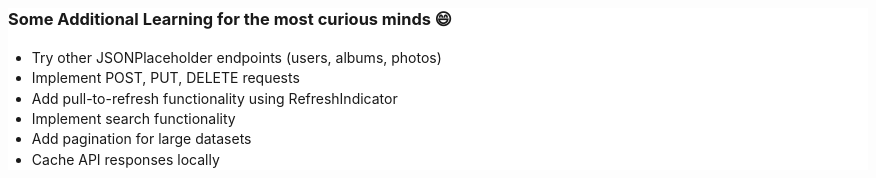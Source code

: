 
### Some Additional Learning for the most curious minds 😄

- Try other JSONPlaceholder endpoints (users, albums, photos)
- Implement POST, PUT, DELETE requests
- Add pull-to-refresh functionality using RefreshIndicator
- Implement search functionality
- Add pagination for large datasets
- Cache API responses locally
